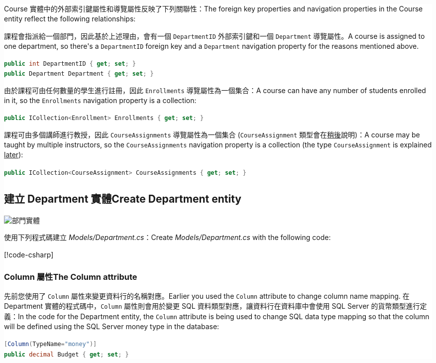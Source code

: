 <span data-ttu-id="b5892-250">Course 實體中的外部索引鍵屬性和導覽屬性反映了下列關聯性：</span><span class="sxs-lookup"><span data-stu-id="b5892-250">The foreign key properties and navigation properties in the Course entity reflect the following relationships:</span></span>

<span data-ttu-id="b5892-251">課程會指派給一個部門，因此基於上述理由，會有一個 `DepartmentID` 外部索引鍵和一個 `Department` 導覽屬性。</span><span class="sxs-lookup"><span data-stu-id="b5892-251">A course is assigned to one department, so there's a `DepartmentID` foreign key and a `Department` navigation property for the reasons mentioned above.</span></span>

```csharp
public int DepartmentID { get; set; }
public Department Department { get; set; }
```

<span data-ttu-id="b5892-252">由於課程可由任何數量的學生進行註冊，因此 `Enrollments` 導覽屬性為一個集合：</span><span class="sxs-lookup"><span data-stu-id="b5892-252">A course can have any number of students enrolled in it, so the `Enrollments` navigation property is a collection:</span></span>

```csharp
public ICollection<Enrollment> Enrollments { get; set; }
```

<span data-ttu-id="b5892-253">課程可由多個講師進行教授，因此 `CourseAssignments` 導覽屬性為一個集合 (`CourseAssignment` 類型會在[稍後](#many-to-many-relationships)說明)：</span><span class="sxs-lookup"><span data-stu-id="b5892-253">A course may be taught by multiple instructors, so the `CourseAssignments` navigation property is a collection (the type `CourseAssignment` is explained [later](#many-to-many-relationships)):</span></span>

```csharp
public ICollection<CourseAssignment> CourseAssignments { get; set; }
```

## <a name="create-department-entity"></a><span data-ttu-id="b5892-254">建立 Department 實體</span><span class="sxs-lookup"><span data-stu-id="b5892-254">Create Department entity</span></span>

![部門實體](complex-data-model/_static/department-entity.png)

<span data-ttu-id="b5892-256">使用下列程式碼建立 *Models/Department.cs*：</span><span class="sxs-lookup"><span data-stu-id="b5892-256">Create *Models/Department.cs* with the following code:</span></span>

[!code-csharp[](intro/samples/cu/Models/Department.cs?name=snippet_Begin)]

### <a name="the-column-attribute"></a><span data-ttu-id="b5892-257">Column 屬性</span><span class="sxs-lookup"><span data-stu-id="b5892-257">The Column attribute</span></span>

<span data-ttu-id="b5892-258">先前您使用了 `Column` 屬性來變更資料行的名稱對應。</span><span class="sxs-lookup"><span data-stu-id="b5892-258">Earlier you used the `Column` attribute to change column name mapping.</span></span> <span data-ttu-id="b5892-259">在 Department 實體的程式碼中，`Column` 屬性則會用於變更 SQL 資料類型對應，讓資料行在資料庫中會使用 SQL Server 的貨幣類型進行定義：</span><span class="sxs-lookup"><span data-stu-id="b5892-259">In the code for the Department entity, the `Column` attribute is being used to change SQL data type mapping so that the column will be defined using the SQL Server money type in the database:</span></span>

```csharp
[Column(TypeName="money")]
public decimal Budget { get; set; }
```
